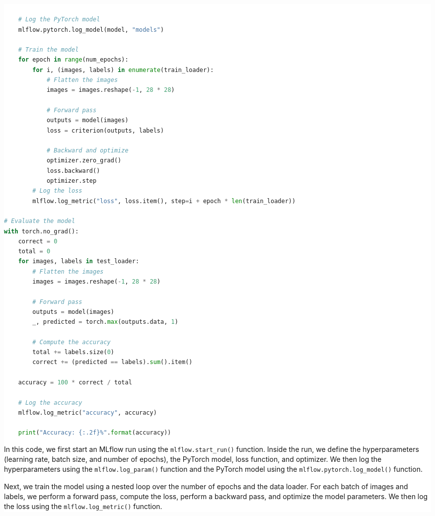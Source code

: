 ```python

    # Log the PyTorch model
    mlflow.pytorch.log_model(model, "models")

    # Train the model
    for epoch in range(num_epochs):
        for i, (images, labels) in enumerate(train_loader):
            # Flatten the images
            images = images.reshape(-1, 28 * 28)

            # Forward pass
            outputs = model(images)
            loss = criterion(outputs, labels)

            # Backward and optimize
            optimizer.zero_grad()
            loss.backward()
            optimizer.step
        # Log the loss
        mlflow.log_metric("loss", loss.item(), step=i + epoch * len(train_loader))

# Evaluate the model
with torch.no_grad():
    correct = 0
    total = 0
    for images, labels in test_loader:
        # Flatten the images
        images = images.reshape(-1, 28 * 28)

        # Forward pass
        outputs = model(images)
        _, predicted = torch.max(outputs.data, 1)

        # Compute the accuracy
        total += labels.size(0)
        correct += (predicted == labels).sum().item()

    accuracy = 100 * correct / total

    # Log the accuracy
    mlflow.log_metric("accuracy", accuracy)

    print("Accuracy: {:.2f}%".format(accuracy))
```

In this code, we first start an MLflow run using the `mlflow.start_run()` function. Inside the run, we define the hyperparameters (learning rate, batch size, and number of epochs), the PyTorch model, loss function, and optimizer. We then log the hyperparameters using the `mlflow.log_param()` function and the PyTorch model using the `mlflow.pytorch.log_model()` function.

Next, we train the model using a nested loop over the number of epochs and the data loader. For each batch of images and labels, we perform a forward pass, compute the loss, perform a backward pass, and optimize the model parameters. We then log the loss using the `mlflow.log_metric()` function.
